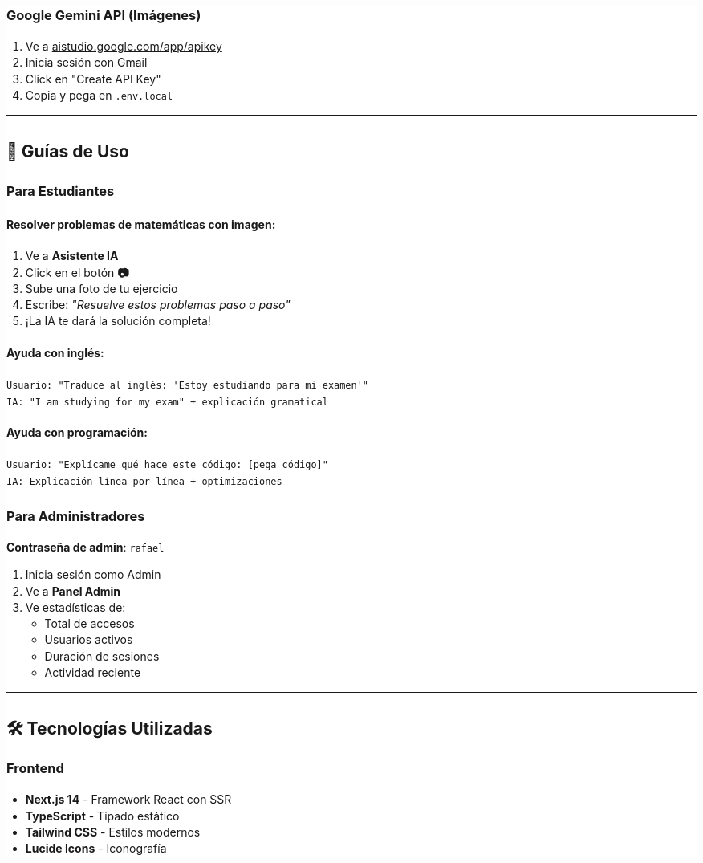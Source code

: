 ### Google Gemini API (Imágenes)
1. Ve a [aistudio.google.com/app/apikey](https://aistudio.google.com/app/apikey)
2. Inicia sesión con Gmail
3. Click en "Create API Key"
4. Copia y pega en `.env.local`

---

## 📖 Guías de Uso

### Para Estudiantes

#### Resolver problemas de matemáticas con imagen:
1. Ve a **Asistente IA**
2. Click en el botón **📷**
3. Sube una foto de tu ejercicio
4. Escribe: *"Resuelve estos problemas paso a paso"*
5. ¡La IA te dará la solución completa!

#### Ayuda con inglés:
```
Usuario: "Traduce al inglés: 'Estoy estudiando para mi examen'"
IA: "I am studying for my exam" + explicación gramatical
```

#### Ayuda con programación:
```
Usuario: "Explícame qué hace este código: [pega código]"
IA: Explicación línea por línea + optimizaciones
```

### Para Administradores

**Contraseña de admin**: `rafael`

1. Inicia sesión como Admin
2. Ve a **Panel Admin**
3. Ve estadísticas de:
   - Total de accesos
   - Usuarios activos
   - Duración de sesiones
   - Actividad reciente

---

## 🛠️ Tecnologías Utilizadas

### Frontend
- **Next.js 14** - Framework React con SSR
- **TypeScript** - Tipado estático
- **Tailwind CSS** - Estilos modernos
- **Lucide Icons** - Iconografía
